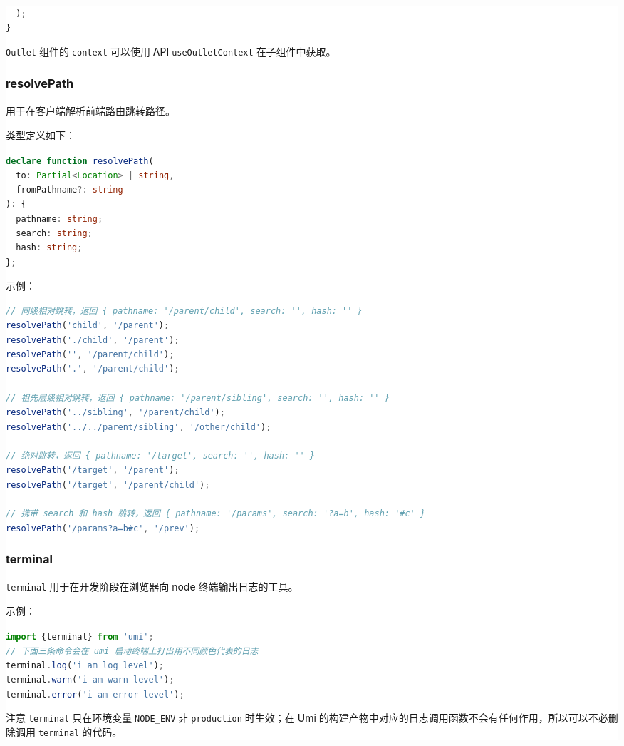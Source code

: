 ```ts
  );
}
```

`Outlet` 组件的 `context` 可以使用 API `useOutletContext` 在子组件中获取。

### resolvePath

用于在客户端解析前端路由跳转路径。

类型定义如下：

```ts
declare function resolvePath(
  to: Partial<Location> | string,
  fromPathname?: string
): {
  pathname: string;
  search: string;
  hash: string;
};
```

示例：

```ts
// 同级相对跳转，返回 { pathname: '/parent/child', search: '', hash: '' }
resolvePath('child', '/parent');
resolvePath('./child', '/parent');
resolvePath('', '/parent/child');
resolvePath('.', '/parent/child');

// 祖先层级相对跳转，返回 { pathname: '/parent/sibling', search: '', hash: '' }
resolvePath('../sibling', '/parent/child');
resolvePath('../../parent/sibling', '/other/child');

// 绝对跳转，返回 { pathname: '/target', search: '', hash: '' }
resolvePath('/target', '/parent');
resolvePath('/target', '/parent/child');

// 携带 search 和 hash 跳转，返回 { pathname: '/params', search: '?a=b', hash: '#c' }
resolvePath('/params?a=b#c', '/prev');
```

### terminal

`terminal` 用于在开发阶段在浏览器向 node 终端输出日志的工具。

示例：
```ts
import {terminal} from 'umi';
// 下面三条命令会在 umi 启动终端上打出用不同颜色代表的日志
terminal.log('i am log level');
terminal.warn('i am warn level');
terminal.error('i am error level');
```
注意 `terminal` 只在环境变量 `NODE_ENV` 非 `production` 时生效；在 Umi 的构建产物中对应的日志调用函数不会有任何作用，所以可以不必删除调用 `terminal` 的代码。
